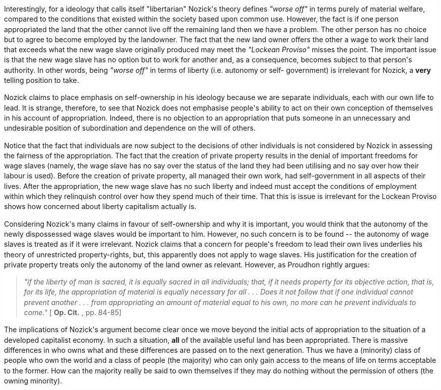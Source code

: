 Interestingly, for a ideology that calls itself "libertarian" Nozick's theory
defines _"worse off"_ in terms purely of material welfare, compared to the
conditions that existed within the society based upon common use. However, the
fact is if one person appropriated the land that the other cannot live off the
remaining land then we have a problem. The other person has no choice but to
agree to become employed by the landowner. The fact that the new land owner
offers the other a wage to work their land that exceeds what the new wage
slave originally produced may meet the _"Lockean Proviso"_ misses the point.
The important issue is that the new wage slave has no option but to work for
another and, as a consequence, becomes subject to that person's authority. In
other words, being _"worse off"_ in terms of liberty (i.e. autonomy or self-
government) is irrelevant for Nozick, a **very** telling position to take.

Nozick claims to place emphasis on self-ownership in his ideology because we
are separate individuals, each with our own life to lead. It is strange,
therefore, to see that Nozick does not emphasise people's ability to act on
their own conception of themselves in his account of appropriation. Indeed,
there is no objection to an appropriation that puts someone in an unnecessary
and undesirable position of subordination and dependence on the will of
others.

Notice that the fact that individuals are now subject to the decisions of
other individuals is not considered by Nozick in assessing the fairness of the
appropriation. The fact that the creation of private property results in the
denial of important freedoms for wage slaves (namely, the wage slave has no
say over the status of the land they had been utilising and no say over how
their labour is used). Before the creation of private property, all managed
their own work, had self-government in all aspects of their lives. After the
appropriation, the new wage slave has no such liberty and indeed must accept
the conditions of employment within which they relinquish control over how
they spend much of their time. That this is issue is irrelevant for the
Lockean Proviso shows how concerned about liberty capitalism actually is.

Considering Nozick's many claims in favour of self-ownership and why it is
important, you would think that the autonomy of the newly dispossessed wage
slaves would be important to him. However, no such concern is to be found --
the autonomy of wage slaves is treated as if it were irrelevant. Nozick claims
that a concern for people's freedom to lead their own lives underlies his
theory of unrestricted property-rights, but, this apparently does not apply to
wage slaves. His justification for the creation of private property treats
only the autonomy of the land owner as relevant. However, as Proudhon rightly
argues:

> _"if the liberty of man is sacred, it is equally sacred in all individuals;
> that, if it needs property for its objective action, that is, for its life,
> the appropriation of material is equally necessary for all . . . Does it not
> follow that if one individual cannot prevent another . . . from
> appropriating an amount of material equal to his own, no more can he prevent
> individuals to come."_ [ **Op. Cit.** , pp. 84-85]

The implications of Nozick's argument become clear once we move beyond the
initial acts of appropriation to the situation of a developed capitalist
economy. In such a situation, **all** of the available useful land has been
appropriated. There is massive differences in who owns what and these
differences are passed on to the next generation. Thus we have a (minority)
class of people who own the world and a class of people (the majority) who can
only gain access to the means of life on terms acceptable to the former. How
can the majority really be said to own themselves if they may do nothing
without the permission of others (the owning minority).
